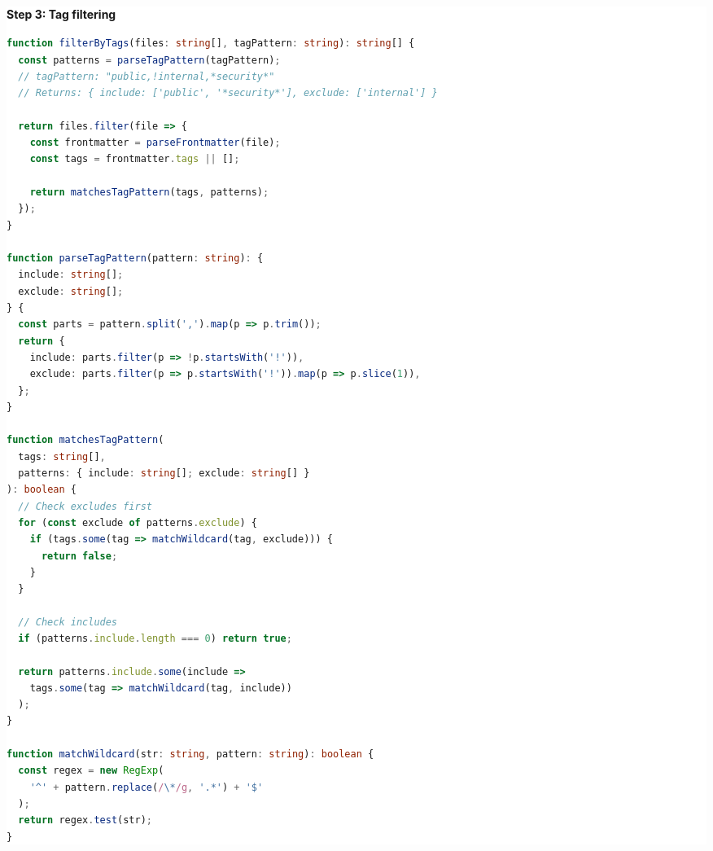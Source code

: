 **Step 3: Tag filtering**
```typescript
function filterByTags(files: string[], tagPattern: string): string[] {
  const patterns = parseTagPattern(tagPattern);
  // tagPattern: "public,!internal,*security*"
  // Returns: { include: ['public', '*security*'], exclude: ['internal'] }

  return files.filter(file => {
    const frontmatter = parseFrontmatter(file);
    const tags = frontmatter.tags || [];

    return matchesTagPattern(tags, patterns);
  });
}

function parseTagPattern(pattern: string): {
  include: string[];
  exclude: string[];
} {
  const parts = pattern.split(',').map(p => p.trim());
  return {
    include: parts.filter(p => !p.startsWith('!')),
    exclude: parts.filter(p => p.startsWith('!')).map(p => p.slice(1)),
  };
}

function matchesTagPattern(
  tags: string[],
  patterns: { include: string[]; exclude: string[] }
): boolean {
  // Check excludes first
  for (const exclude of patterns.exclude) {
    if (tags.some(tag => matchWildcard(tag, exclude))) {
      return false;
    }
  }

  // Check includes
  if (patterns.include.length === 0) return true;

  return patterns.include.some(include =>
    tags.some(tag => matchWildcard(tag, include))
  );
}

function matchWildcard(str: string, pattern: string): boolean {
  const regex = new RegExp(
    '^' + pattern.replace(/\*/g, '.*') + '$'
  );
  return regex.test(str);
}
```
